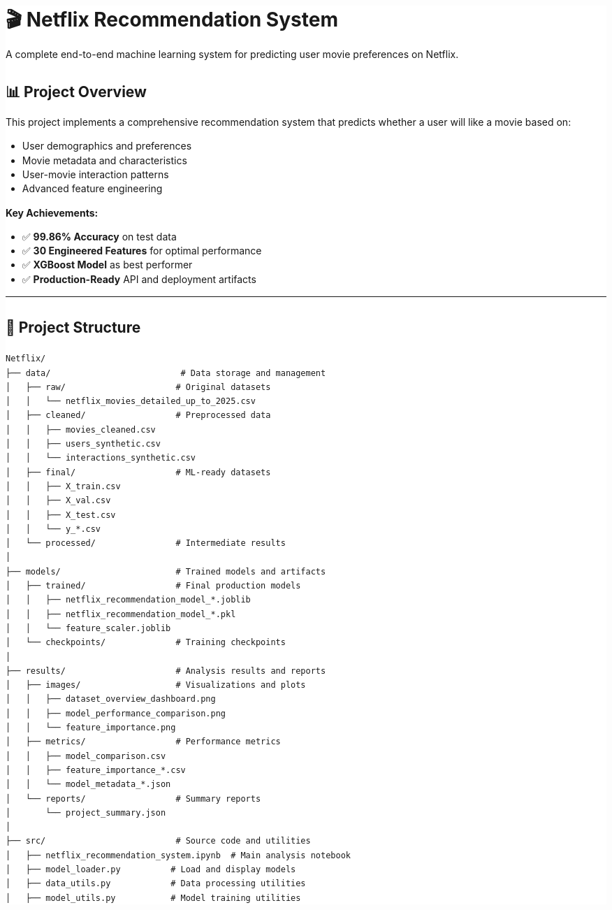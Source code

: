 # 🎬 Netflix Recommendation System

A complete end-to-end machine learning system for predicting user movie preferences on Netflix.

## 📊 Project Overview

This project implements a comprehensive recommendation system that predicts whether a user will like a movie based on:
- User demographics and preferences
- Movie metadata and characteristics  
- User-movie interaction patterns
- Advanced feature engineering

**Key Achievements:**
- ✅ **99.86% Accuracy** on test data
- ✅ **30 Engineered Features** for optimal performance
- ✅ **XGBoost Model** as best performer
- ✅ **Production-Ready** API and deployment artifacts

---

## 📁 Project Structure

```
Netflix/
├── data/                          # Data storage and management
│   ├── raw/                      # Original datasets
│   │   └── netflix_movies_detailed_up_to_2025.csv
│   ├── cleaned/                  # Preprocessed data
│   │   ├── movies_cleaned.csv
│   │   ├── users_synthetic.csv
│   │   └── interactions_synthetic.csv
│   ├── final/                    # ML-ready datasets
│   │   ├── X_train.csv
│   │   ├── X_val.csv
│   │   ├── X_test.csv
│   │   └── y_*.csv
│   └── processed/                # Intermediate results
│
├── models/                       # Trained models and artifacts
│   ├── trained/                  # Final production models
│   │   ├── netflix_recommendation_model_*.joblib
│   │   ├── netflix_recommendation_model_*.pkl
│   │   └── feature_scaler.joblib
│   └── checkpoints/              # Training checkpoints
│
├── results/                      # Analysis results and reports
│   ├── images/                   # Visualizations and plots
│   │   ├── dataset_overview_dashboard.png
│   │   ├── model_performance_comparison.png
│   │   └── feature_importance.png
│   ├── metrics/                  # Performance metrics
│   │   ├── model_comparison.csv
│   │   ├── feature_importance_*.csv
│   │   └── model_metadata_*.json
│   └── reports/                  # Summary reports
│       └── project_summary.json
│
├── src/                          # Source code and utilities
│   ├── netflix_recommendation_system.ipynb  # Main analysis notebook
│   ├── model_loader.py          # Load and display models
│   ├── data_utils.py            # Data processing utilities
│   ├── model_utils.py           # Model training utilities
```